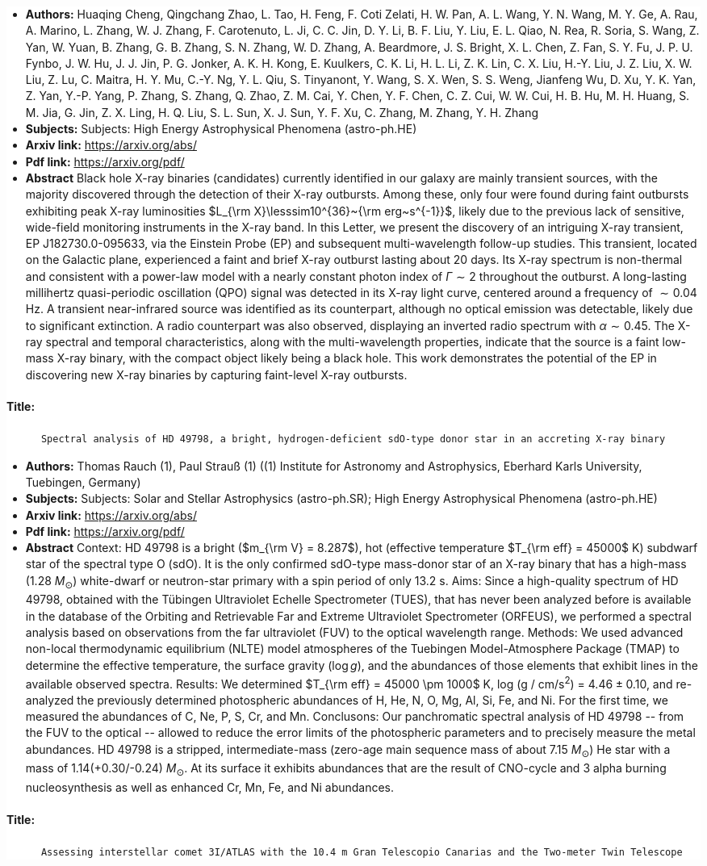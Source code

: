  - **Authors:** Huaqing Cheng, Qingchang Zhao, L. Tao, H. Feng, F. Coti Zelati, H. W. Pan, A. L. Wang, Y. N. Wang, M. Y. Ge, A. Rau, A. Marino, L. Zhang, W. J. Zhang, F. Carotenuto, L. Ji, C. C. Jin, D. Y. Li, B. F. Liu, Y. Liu, E. L. Qiao, N. Rea, R. Soria, S. Wang, Z. Yan, W. Yuan, B. Zhang, G. B. Zhang, S. N. Zhang, W. D. Zhang, A. Beardmore, J. S. Bright, X. L. Chen, Z. Fan, S. Y. Fu, J. P. U. Fynbo, J. W. Hu, J. J. Jin, P. G. Jonker, A. K. H. Kong, E. Kuulkers, C. K. Li, H. L. Li, Z. K. Lin, C. X. Liu, H.-Y. Liu, J. Z. Liu, X. W. Liu, Z. Lu, C. Maitra, H. Y. Mu, C.-Y. Ng, Y. L. Qiu, S. Tinyanont, Y. Wang, S. X. Wen, S. S. Weng, Jianfeng Wu, D. Xu, Y. K. Yan, Z. Yan, Y.-P. Yang, P. Zhang, S. Zhang, Q. Zhao, Z. M. Cai, Y. Chen, Y. F. Chen, C. Z. Cui, W. W. Cui, H. B. Hu, M. H. Huang, S. M. Jia, G. Jin, Z. X. Ling, H. Q. Liu, S. L. Sun, X. J. Sun, Y. F. Xu, C. Zhang, M. Zhang, Y. H. Zhang
 - **Subjects:** Subjects:
High Energy Astrophysical Phenomena (astro-ph.HE)
 - **Arxiv link:** https://arxiv.org/abs/
 - **Pdf link:** https://arxiv.org/pdf/
 - **Abstract**
 Black hole X-ray binaries (candidates) currently identified in our galaxy are mainly transient sources, with the majority discovered through the detection of their X-ray outbursts. Among these, only four were found during faint outbursts exhibiting peak X-ray luminosities $L_{\rm X}\lesssim10^{36}~{\rm erg~s^{-1}}$, likely due to the previous lack of sensitive, wide-field monitoring instruments in the X-ray band. In this Letter, we present the discovery of an intriguing X-ray transient, EP J182730.0-095633, via the Einstein Probe (EP) and subsequent multi-wavelength follow-up studies. This transient, located on the Galactic plane, experienced a faint and brief X-ray outburst lasting about 20 days. Its X-ray spectrum is non-thermal and consistent with a power-law model with a nearly constant photon index of $\Gamma \sim2$ throughout the outburst. A long-lasting millihertz quasi-periodic oscillation (QPO) signal was detected in its X-ray light curve, centered around a frequency of $\sim0.04$ Hz. A transient near-infrared source was identified as its counterpart, although no optical emission was detectable, likely due to significant extinction. A radio counterpart was also observed, displaying an inverted radio spectrum with $\alpha\sim0.45$. The X-ray spectral and temporal characteristics, along with the multi-wavelength properties, indicate that the source is a faint low-mass X-ray binary, with the compact object likely being a black hole. This work demonstrates the potential of the EP in discovering new X-ray binaries by capturing faint-level X-ray outbursts.
#### Title:
          Spectral analysis of HD 49798, a bright, hydrogen-deficient sdO-type donor star in an accreting X-ray binary
 - **Authors:** Thomas Rauch (1), Paul Strauß (1) ((1) Institute for Astronomy and Astrophysics, Eberhard Karls University, Tuebingen, Germany)
 - **Subjects:** Subjects:
Solar and Stellar Astrophysics (astro-ph.SR); High Energy Astrophysical Phenomena (astro-ph.HE)
 - **Arxiv link:** https://arxiv.org/abs/
 - **Pdf link:** https://arxiv.org/pdf/
 - **Abstract**
 Context: HD 49798 is a bright ($m_{\rm V} = 8.287$), hot (effective temperature $T_{\rm eff} = 45000$ K) subdwarf star of the spectral type O (sdO). It is the only confirmed sdO-type mass-donor star of an X-ray binary that has a high-mass (1.28 $M_\odot$) white-dwarf or neutron-star primary with a spin period of only 13.2 s. Aims: Since a high-quality spectrum of HD 49798, obtained with the Tübingen Ultraviolet Echelle Spectrometer (TUES), that has never been analyzed before is available in the database of the Orbiting and Retrievable Far and Extreme Ultraviolet Spectrometer (ORFEUS), we performed a spectral analysis based on observations from the far ultraviolet (FUV) to the optical wavelength range. Methods: We used advanced non-local thermodynamic equilibrium (NLTE) model atmospheres of the Tuebingen Model-Atmosphere Package (TMAP) to determine the effective temperature, the surface gravity ($\log g$), and the abundances of those elements that exhibit lines in the available observed spectra. Results: We determined $T_{\rm eff} = 45000 \pm 1000$ K, log (g / cm/s$^2$) = $4.46 \pm 0.10$, and re-analyzed the previously determined photospheric abundances of H, He, N, O, Mg, Al, Si, Fe, and Ni. For the first time, we measured the abundances of C, Ne, P, S, Cr, and Mn. Conclusons: Our panchromatic spectral analysis of HD 49798 -- from the FUV to the optical -- allowed to reduce the error limits of the photospheric parameters and to precisely measure the metal abundances. HD 49798 is a stripped, intermediate-mass (zero-age main sequence mass of about 7.15 $M_\odot$) He star with a mass of 1.14(+0.30/-0.24) $M_\odot$. At its surface it exhibits abundances that are the result of CNO-cycle and 3 alpha burning nucleosynthesis as well as enhanced Cr, Mn, Fe, and Ni abundances.
#### Title:
          Assessing interstellar comet 3I/ATLAS with the 10.4 m Gran Telescopio Canarias and the Two-meter Twin Telescope
